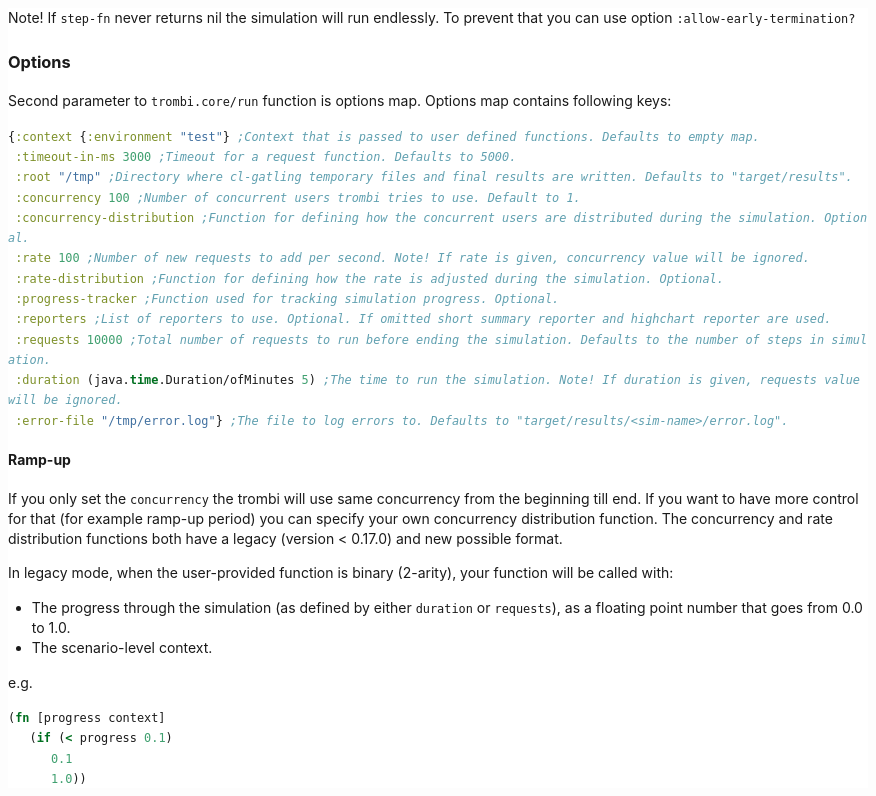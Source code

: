 Note! If `step-fn` never returns nil the simulation will run endlessly. To prevent that you can use
option `:allow-early-termination?`

### Options

Second parameter to `trombi.core/run` function is options map. Options map contains following keys:

```clojure
{:context {:environment "test"} ;Context that is passed to user defined functions. Defaults to empty map.
 :timeout-in-ms 3000 ;Timeout for a request function. Defaults to 5000.
 :root "/tmp" ;Directory where cl-gatling temporary files and final results are written. Defaults to "target/results".
 :concurrency 100 ;Number of concurrent users trombi tries to use. Default to 1.
 :concurrency-distribution ;Function for defining how the concurrent users are distributed during the simulation. Optional.
 :rate 100 ;Number of new requests to add per second. Note! If rate is given, concurrency value will be ignored.
 :rate-distribution ;Function for defining how the rate is adjusted during the simulation. Optional.
 :progress-tracker ;Function used for tracking simulation progress. Optional.
 :reporters ;List of reporters to use. Optional. If omitted short summary reporter and highchart reporter are used.
 :requests 10000 ;Total number of requests to run before ending the simulation. Defaults to the number of steps in simulation.
 :duration (java.time.Duration/ofMinutes 5) ;The time to run the simulation. Note! If duration is given, requests value will be ignored.
 :error-file "/tmp/error.log"} ;The file to log errors to. Defaults to "target/results/<sim-name>/error.log".
```

#### Ramp-up

If you only set the `concurrency` the trombi will use same concurrency from the beginning till end.
If you want to have more control for that (for example ramp-up period) you can specify your own
concurrency distribution function. The concurrency and rate distribution functions both have a legacy (version < 0.17.0)
and new possible format.

In legacy mode, when the user-provided function is binary (2-arity), your function will be called with:
- The progress through the simulation (as defined by either `duration` or `requests`), as a floating point number that
  goes from 0.0 to 1.0.
- The scenario-level context.

e.g.

```clojure
(fn [progress context]
   (if (< progress 0.1)
      0.1
      1.0))
```
